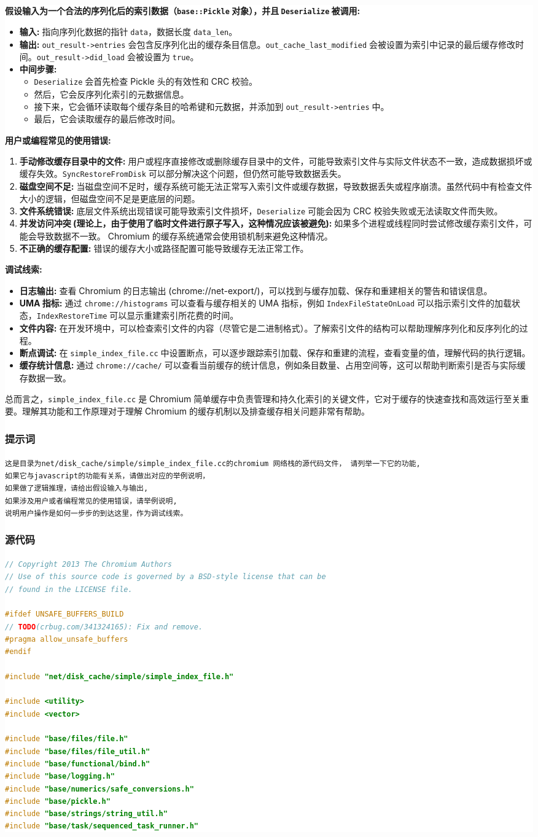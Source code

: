 **假设输入为一个合法的序列化后的索引数据（`base::Pickle` 对象），并且 `Deserialize` 被调用:**

*   **输入:**  指向序列化数据的指针 `data`，数据长度 `data_len`。
*   **输出:**  `out_result->entries` 会包含反序列化出的缓存条目信息。`out_cache_last_modified` 会被设置为索引中记录的最后缓存修改时间。`out_result->did_load` 会被设置为 `true`。
*   **中间步骤:**
    *   `Deserialize` 会首先检查 Pickle 头的有效性和 CRC 校验。
    *   然后，它会反序列化索引的元数据信息。
    *   接下来，它会循环读取每个缓存条目的哈希键和元数据，并添加到 `out_result->entries` 中。
    *   最后，它会读取缓存的最后修改时间。

**用户或编程常见的使用错误:**

1. **手动修改缓存目录中的文件:** 用户或程序直接修改或删除缓存目录中的文件，可能导致索引文件与实际文件状态不一致，造成数据损坏或缓存失效。`SyncRestoreFromDisk` 可以部分解决这个问题，但仍然可能导致数据丢失。
2. **磁盘空间不足:** 当磁盘空间不足时，缓存系统可能无法正常写入索引文件或缓存数据，导致数据丢失或程序崩溃。虽然代码中有检查文件大小的逻辑，但磁盘空间不足是更底层的问题。
3. **文件系统错误:** 底层文件系统出现错误可能导致索引文件损坏，`Deserialize` 可能会因为 CRC 校验失败或无法读取文件而失败。
4. **并发访问冲突 (理论上，由于使用了临时文件进行原子写入，这种情况应该被避免):**  如果多个进程或线程同时尝试修改缓存索引文件，可能会导致数据不一致。 Chromium 的缓存系统通常会使用锁机制来避免这种情况。
5. **不正确的缓存配置:**  错误的缓存大小或路径配置可能导致缓存无法正常工作。

**调试线索:**

*   **日志输出:**  查看 Chromium 的日志输出 (chrome://net-export/)，可以找到与缓存加载、保存和重建相关的警告和错误信息。
*   **UMA 指标:**  通过 `chrome://histograms` 可以查看与缓存相关的 UMA 指标，例如 `IndexFileStateOnLoad` 可以指示索引文件的加载状态，`IndexRestoreTime` 可以显示重建索引所花费的时间。
*   **文件内容:**  在开发环境中，可以检查索引文件的内容（尽管它是二进制格式）。了解索引文件的结构可以帮助理解序列化和反序列化的过程。
*   **断点调试:**  在 `simple_index_file.cc` 中设置断点，可以逐步跟踪索引加载、保存和重建的流程，查看变量的值，理解代码的执行逻辑。
*   **缓存统计信息:**  通过 `chrome://cache/` 可以查看当前缓存的统计信息，例如条目数量、占用空间等，这可以帮助判断索引是否与实际缓存数据一致。

总而言之，`simple_index_file.cc` 是 Chromium 简单缓存中负责管理和持久化索引的关键文件，它对于缓存的快速查找和高效运行至关重要。理解其功能和工作原理对于理解 Chromium 的缓存机制以及排查缓存相关问题非常有帮助。

### 提示词
```
这是目录为net/disk_cache/simple/simple_index_file.cc的chromium 网络栈的源代码文件， 请列举一下它的功能, 
如果它与javascript的功能有关系，请做出对应的举例说明，
如果做了逻辑推理，请给出假设输入与输出,
如果涉及用户或者编程常见的使用错误，请举例说明,
说明用户操作是如何一步步的到达这里，作为调试线索。
```

### 源代码
```cpp
// Copyright 2013 The Chromium Authors
// Use of this source code is governed by a BSD-style license that can be
// found in the LICENSE file.

#ifdef UNSAFE_BUFFERS_BUILD
// TODO(crbug.com/341324165): Fix and remove.
#pragma allow_unsafe_buffers
#endif

#include "net/disk_cache/simple/simple_index_file.h"

#include <utility>
#include <vector>

#include "base/files/file.h"
#include "base/files/file_util.h"
#include "base/functional/bind.h"
#include "base/logging.h"
#include "base/numerics/safe_conversions.h"
#include "base/pickle.h"
#include "base/strings/string_util.h"
#include "base/task/sequenced_task_runner.h"
```